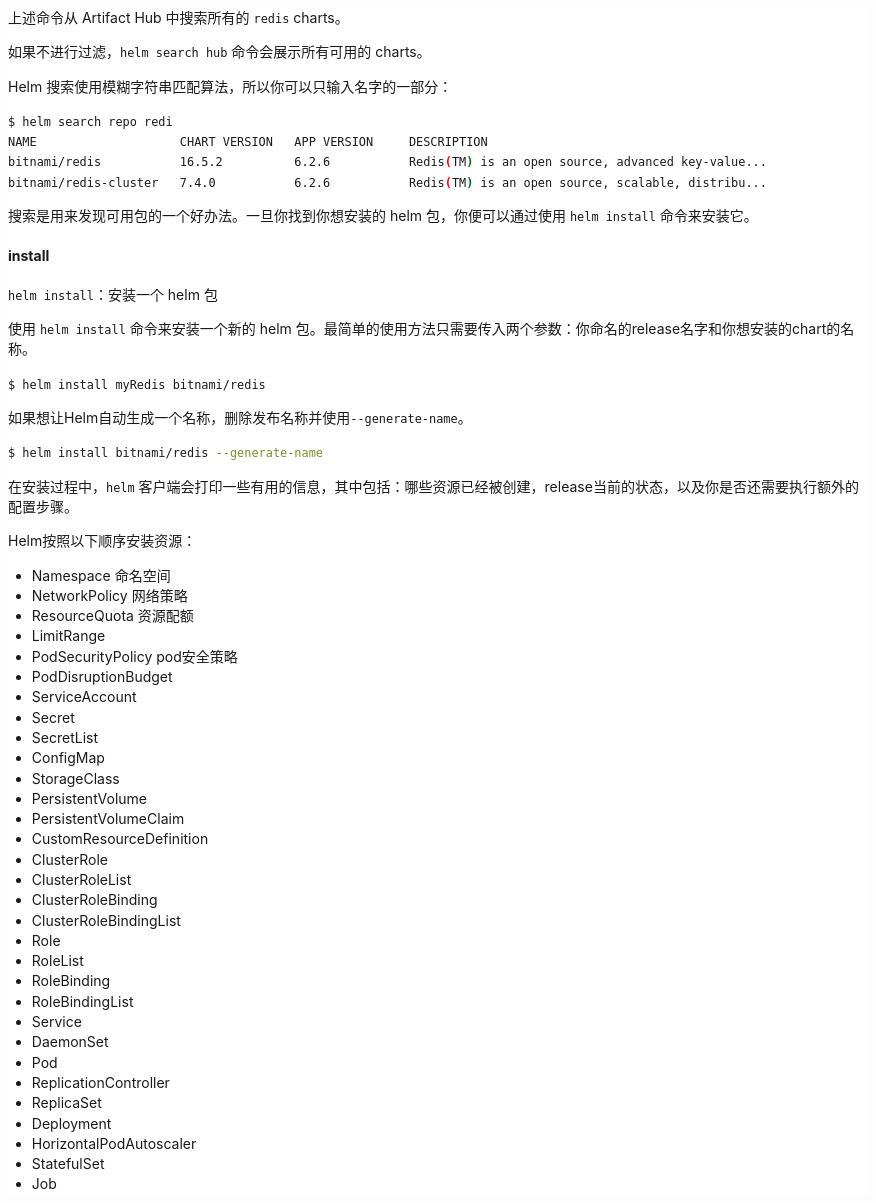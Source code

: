 ```bash
```

上述命令从 Artifact Hub 中搜索所有的 `redis` charts。

如果不进行过滤，`helm search hub` 命令会展示所有可用的 charts。

Helm 搜索使用模糊字符串匹配算法，所以你可以只输入名字的一部分：

```bash
$ helm search repo redi
NAME                    CHART VERSION   APP VERSION     DESCRIPTION
bitnami/redis           16.5.2          6.2.6           Redis(TM) is an open source, advanced key-value...
bitnami/redis-cluster   7.4.0           6.2.6           Redis(TM) is an open source, scalable, distribu...
```

搜索是用来发现可用包的一个好办法。一旦你找到你想安装的 helm 包，你便可以通过使用 `helm install` 命令来安装它。

#### install

`helm install`：安装一个 helm 包

使用 `helm install` 命令来安装一个新的 helm 包。最简单的使用方法只需要传入两个参数：你命名的release名字和你想安装的chart的名称。

```bash
$ helm install myRedis bitnami/redis
```

如果想让Helm自动生成一个名称，删除发布名称并使用`--generate-name`。

```bash
$ helm install bitnami/redis --generate-name
```

在安装过程中，`helm` 客户端会打印一些有用的信息，其中包括：哪些资源已经被创建，release当前的状态，以及你是否还需要执行额外的配置步骤。

Helm按照以下顺序安装资源：

- Namespace	命名空间
- NetworkPolicy  网络策略
- ResourceQuota  资源配额
- LimitRange 
- PodSecurityPolicy  pod安全策略
- PodDisruptionBudget  
- ServiceAccount
- Secret
- SecretList
- ConfigMap
- StorageClass
- PersistentVolume
- PersistentVolumeClaim
- CustomResourceDefinition
- ClusterRole
- ClusterRoleList
- ClusterRoleBinding
- ClusterRoleBindingList
- Role
- RoleList
- RoleBinding
- RoleBindingList
- Service
- DaemonSet
- Pod
- ReplicationController
- ReplicaSet
- Deployment
- HorizontalPodAutoscaler
- StatefulSet
- Job